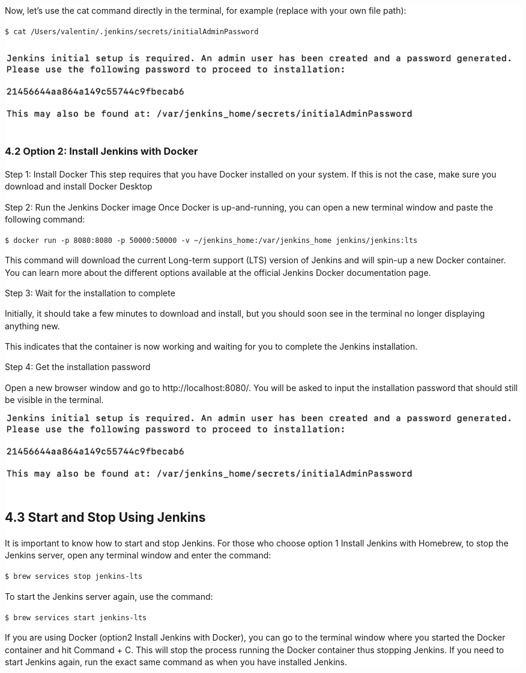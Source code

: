 Now, let’s use the cat command directly in the terminal, for example (replace with your own file path):
 ```console
 $ cat /Users/valentin/.jenkins/secrets/initialAdminPassword
 ```
![4Install_Jenkins](img/newman/jenkins_initial.png)

### 4.2 Option 2: Install Jenkins with Docker
Step 1: Install Docker
This step requires that you have Docker installed on your system. If this is not the case, make sure you download and install Docker Desktop

Step 2: Run the Jenkins Docker image
Once Docker is up-and-running, you can open a new terminal window and paste the following command:
 ```console
 $ docker run -p 8080:8080 -p 50000:50000 -v ~/jenkins_home:/var/jenkins_home jenkins/jenkins:lts
 ```
This command will download the current Long-term support (LTS) version of Jenkins and will spin-up a new Docker container. You can learn more about the different options available at the official Jenkins Docker documentation page.

Step 3: Wait for the installation to complete

Initially, it should take a few minutes to download and install, but you should soon see in the terminal no longer displaying anything new.

This indicates that the container is now working and waiting for you to complete the Jenkins installation.

Step 4: Get the installation password

Open a new browser window and go to http://localhost:8080/. You will be asked to input the installation password that should still be visible in the terminal.
![4Install_Jenkins](img/newman/jenkins_initial.png)

## 4.3 Start and Stop Using Jenkins

It is important to know how to start and stop Jenkins. For those who choose option 1 Install Jenkins with Homebrew, to stop the Jenkins server, open any terminal window and enter the command:
 ```console
 $ brew services stop jenkins-lts
 ```
To start the Jenkins server again, use the command:
 ```console
 $ brew services start jenkins-lts
 ```
If you are using Docker (option2 Install Jenkins with Docker), you can go to the terminal window where you started the Docker container and hit Command + C. This will stop the process running the Docker container thus stopping Jenkins. If you need to start Jenkins again, run the exact same command as when you have installed Jenkins.
